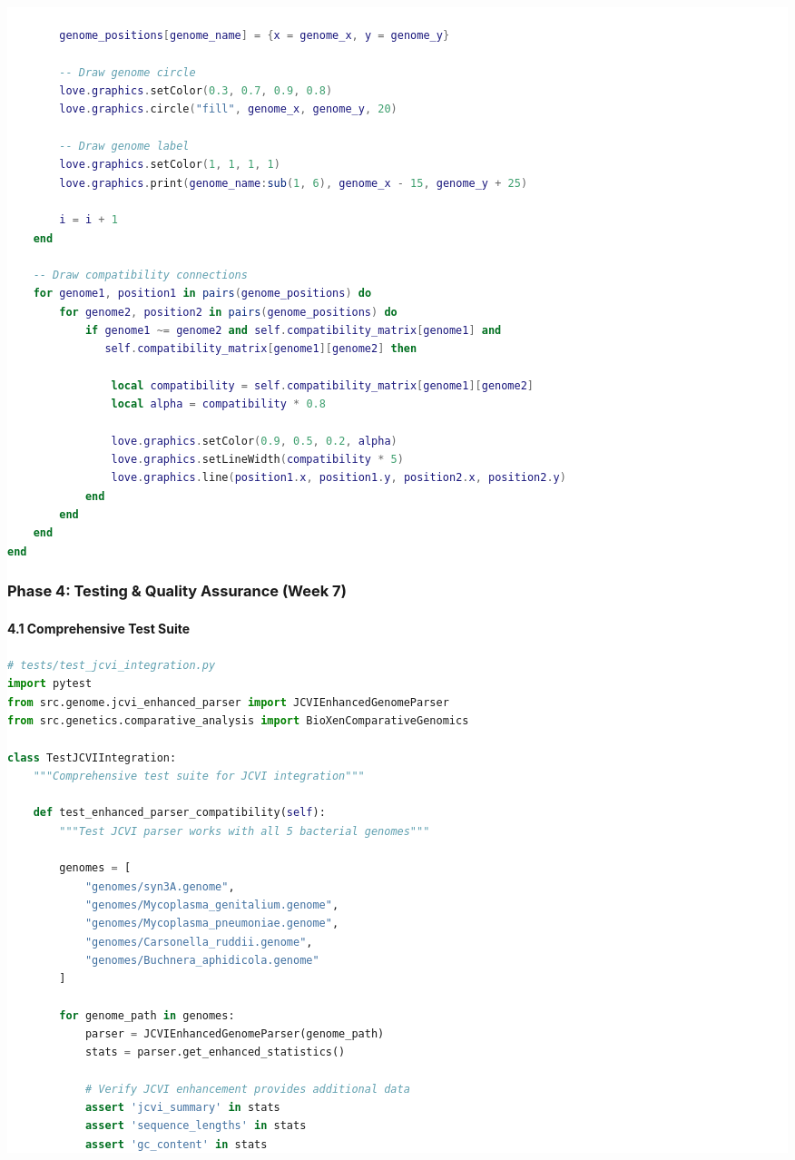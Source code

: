 ```lua
        
        genome_positions[genome_name] = {x = genome_x, y = genome_y}
        
        -- Draw genome circle
        love.graphics.setColor(0.3, 0.7, 0.9, 0.8)
        love.graphics.circle("fill", genome_x, genome_y, 20)
        
        -- Draw genome label
        love.graphics.setColor(1, 1, 1, 1)
        love.graphics.print(genome_name:sub(1, 6), genome_x - 15, genome_y + 25)
        
        i = i + 1
    end
    
    -- Draw compatibility connections
    for genome1, position1 in pairs(genome_positions) do
        for genome2, position2 in pairs(genome_positions) do
            if genome1 ~= genome2 and self.compatibility_matrix[genome1] and
               self.compatibility_matrix[genome1][genome2] then
                
                local compatibility = self.compatibility_matrix[genome1][genome2]
                local alpha = compatibility * 0.8
                
                love.graphics.setColor(0.9, 0.5, 0.2, alpha)
                love.graphics.setLineWidth(compatibility * 5)
                love.graphics.line(position1.x, position1.y, position2.x, position2.y)
            end
        end
    end
end
```

### Phase 4: Testing & Quality Assurance (Week 7)

#### 4.1 Comprehensive Test Suite
```python
# tests/test_jcvi_integration.py
import pytest
from src.genome.jcvi_enhanced_parser import JCVIEnhancedGenomeParser
from src.genetics.comparative_analysis import BioXenComparativeGenomics

class TestJCVIIntegration:
    """Comprehensive test suite for JCVI integration"""
    
    def test_enhanced_parser_compatibility(self):
        """Test JCVI parser works with all 5 bacterial genomes"""
        
        genomes = [
            "genomes/syn3A.genome",
            "genomes/Mycoplasma_genitalium.genome", 
            "genomes/Mycoplasma_pneumoniae.genome",
            "genomes/Carsonella_ruddii.genome",
            "genomes/Buchnera_aphidicola.genome"
        ]
        
        for genome_path in genomes:
            parser = JCVIEnhancedGenomeParser(genome_path)
            stats = parser.get_enhanced_statistics()
            
            # Verify JCVI enhancement provides additional data
            assert 'jcvi_summary' in stats
            assert 'sequence_lengths' in stats
            assert 'gc_content' in stats
```